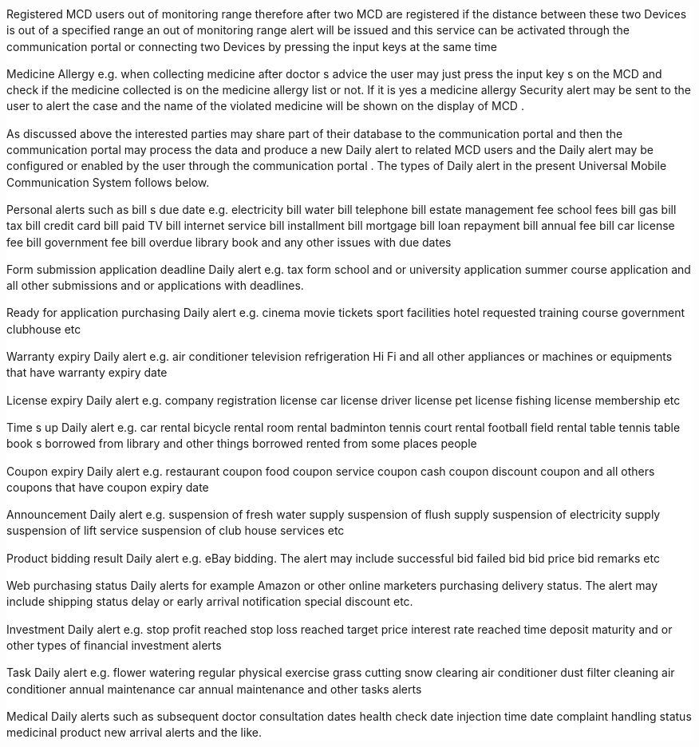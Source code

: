 Registered MCD users out of monitoring range therefore after two MCD are registered if the distance between these two Devices is out of a specified range an out of monitoring range alert will be issued and this service can be activated through the communication portal or connecting two Devices by pressing the input keys at the same time 

Medicine Allergy e.g. when collecting medicine after doctor s advice the user may just press the input key s on the MCD and check if the medicine collected is on the medicine allergy list or not. If it is yes a medicine allergy Security alert may be sent to the user to alert the case and the name of the violated medicine will be shown on the display of MCD .

As discussed above the interested parties may share part of their database to the communication portal and then the communication portal may process the data and produce a new Daily alert to related MCD users and the Daily alert may be configured or enabled by the user through the communication portal . The types of Daily alert in the present Universal Mobile Communication System follows below.

Personal alerts such as bill s due date e.g. electricity bill water bill telephone bill estate management fee school fees bill gas bill tax bill credit card bill paid TV bill internet service bill installment bill mortgage bill loan repayment bill annual fee bill car license fee bill government fee bill overdue library book and any other issues with due dates 

Form submission application deadline Daily alert e.g. tax form school and or university application summer course application and all other submissions and or applications with deadlines.

Ready for application purchasing Daily alert e.g. cinema movie tickets sport facilities hotel requested training course government clubhouse etc 

Warranty expiry Daily alert e.g. air conditioner television refrigeration Hi Fi and all other appliances or machines or equipments that have warranty expiry date 

License expiry Daily alert e.g. company registration license car license driver license pet license fishing license membership etc 

Time s up Daily alert e.g. car rental bicycle rental room rental badminton tennis court rental football field rental table tennis table book s borrowed from library and other things borrowed rented from some places people 

Coupon expiry Daily alert e.g. restaurant coupon food coupon service coupon cash coupon discount coupon and all others coupons that have coupon expiry date 

Announcement Daily alert e.g. suspension of fresh water supply suspension of flush supply suspension of electricity supply suspension of lift service suspension of club house services etc 

Product bidding result Daily alert e.g. eBay bidding. The alert may include successful bid failed bid bid price bid remarks etc 

Web purchasing status Daily alerts for example Amazon or other online marketers purchasing delivery status. The alert may include shipping status delay or early arrival notification special discount etc. 

Investment Daily alert e.g. stop profit reached stop loss reached target price interest rate reached time deposit maturity and or other types of financial investment alerts 

Task Daily alert e.g. flower watering regular physical exercise grass cutting snow clearing air conditioner dust filter cleaning air conditioner annual maintenance car annual maintenance and other tasks alerts 

Medical Daily alerts such as subsequent doctor consultation dates health check date injection time date complaint handling status medicinal product new arrival alerts and the like.
